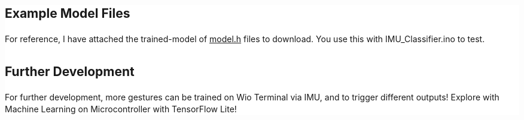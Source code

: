 ## Example Model Files

For reference, I have attached the trained-model of [model.h](https://files.seeedstudio.com/wiki/Wio-Terminal/res/model.h) files to download. You use this with IMU_Classifier.ino to test.

## Further Development

For further development, more gestures can be trained on Wio Terminal via IMU, and to trigger different outputs! Explore with Machine Learning on Microcontroller with TensorFlow Lite! 